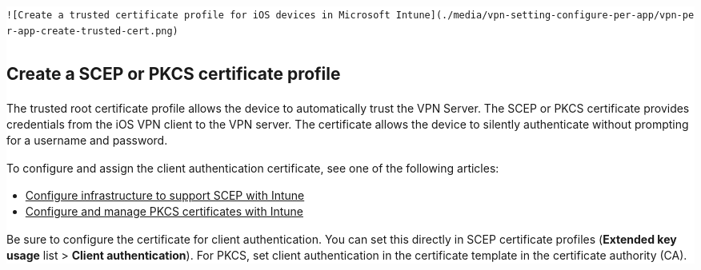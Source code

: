     ![Create a trusted certificate profile for iOS devices in Microsoft Intune](./media/vpn-setting-configure-per-app/vpn-per-app-create-trusted-cert.png)

## Create a SCEP or PKCS certificate profile

The trusted root certificate profile allows the device to automatically trust the VPN Server. The SCEP or PKCS certificate provides credentials from the iOS VPN client to the VPN server. The certificate allows the device to silently authenticate without prompting for a username and password. 

To configure and assign the client authentication certificate, see one of the following articles:

- [Configure infrastructure to support SCEP with Intune](../protect/certificates-scep-configure.md)
- [Configure and manage PKCS certificates with Intune](../protect/certficates-pfx-configure.md)

Be sure to configure the certificate for client authentication. You can set this directly in SCEP certificate profiles (**Extended key usage** list > **Client authentication**). For PKCS, set client authentication in the certificate template in the certificate authority (CA).
